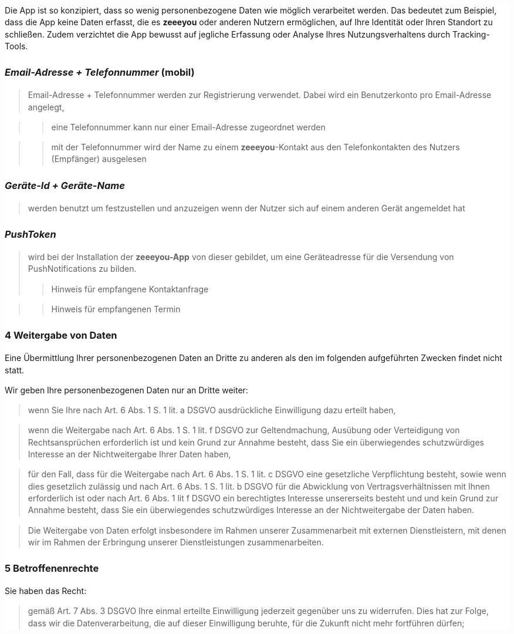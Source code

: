 Die App ist so konzipiert, dass so wenig personenbezogene Daten wie möglich verarbeitet werden. Das bedeutet zum Beispiel, dass die App keine Daten erfasst, die es **zeeeyou** oder anderen Nutzern ermöglichen, auf Ihre Identität oder Ihren Standort zu schließen. Zudem verzichtet die App bewusst auf jegliche Erfassung oder Analyse Ihres Nutzungsverhaltens durch Tracking-Tools.  

### *Email-Adresse + Telefonnummer* (mobil)
> Email-Adresse + Telefonnummer werden zur Registrierung verwendet. Dabei wird ein Benutzerkonto pro Email-Adresse angelegt, 

>> eine Telefonnummer kann nur einer Email-Adresse zugeordnet werden

>> mit der Telefonnummer wird der Name zu einem **zeeeyou**-Kontakt aus den Telefonkontakten des Nutzers (Empfänger) ausgelesen


### *Geräte-Id + Geräte-Name*
> werden benutzt um festzustellen und anzuzeigen wenn der Nutzer sich auf einem anderen Gerät angemeldet hat

### *PushToken*
> wird bei der Installation der **zeeeyou-App** von dieser gebildet, um eine Geräteadresse für die Versendung von PushNotifications zu bilden. 
>> Hinweis für empfangene Kontaktanfrage

>> Hinweis für empfangenen Termin

### 4 Weitergabe von Daten
Eine Übermittlung Ihrer personenbezogenen Daten an Dritte zu anderen als den im folgenden aufgeführten Zwecken findet nicht statt.

Wir geben Ihre personenbezogenen Daten nur an Dritte weiter:

>wenn Sie Ihre nach Art. 6 Abs. 1 S. 1 lit. a DSGVO ausdrückliche Einwilligung dazu erteilt haben,

>wenn die Weitergabe nach Art. 6 Abs. 1 S. 1 lit. f DSGVO zur Geltendmachung, Ausübung oder Verteidigung von Rechtsansprüchen erforderlich ist und kein Grund zur Annahme besteht, dass Sie ein überwiegendes schutzwürdiges Interesse an der Nichtweitergabe Ihrer Daten haben,

>für den Fall, dass für die Weitergabe nach Art. 6 Abs. 1 S. 1 lit. c DSGVO eine gesetzliche Verpflichtung besteht, sowie
wenn dies gesetzlich zulässig und nach Art. 6 Abs. 1 S. 1 lit. b DSGVO für die Abwicklung von Vertragsverhältnissen mit Ihnen erforderlich ist oder nach Art. 6 Abs. 1 lit f DSGVO ein berechtigtes Interesse unsererseits besteht und und kein Grund zur Annahme besteht, dass Sie ein überwiegendes schutzwürdiges Interesse an der Nichtweitergabe der Daten haben.

>Die Weitergabe von Daten erfolgt insbesondere im Rahmen unserer Zusammenarbeit mit externen Dienstleistern, mit denen wir im Rahmen der Erbringung unserer Dienstleistungen zusammenarbeiten.

### 5 Betroffenenrechte
Sie haben das Recht:

>gemäß Art. 7 Abs. 3 DSGVO Ihre einmal erteilte Einwilligung jederzeit gegenüber uns zu widerrufen. Dies hat zur Folge, dass wir die Datenverarbeitung, die auf dieser Einwilligung beruhte, für die Zukunft nicht mehr fortführen dürfen;
